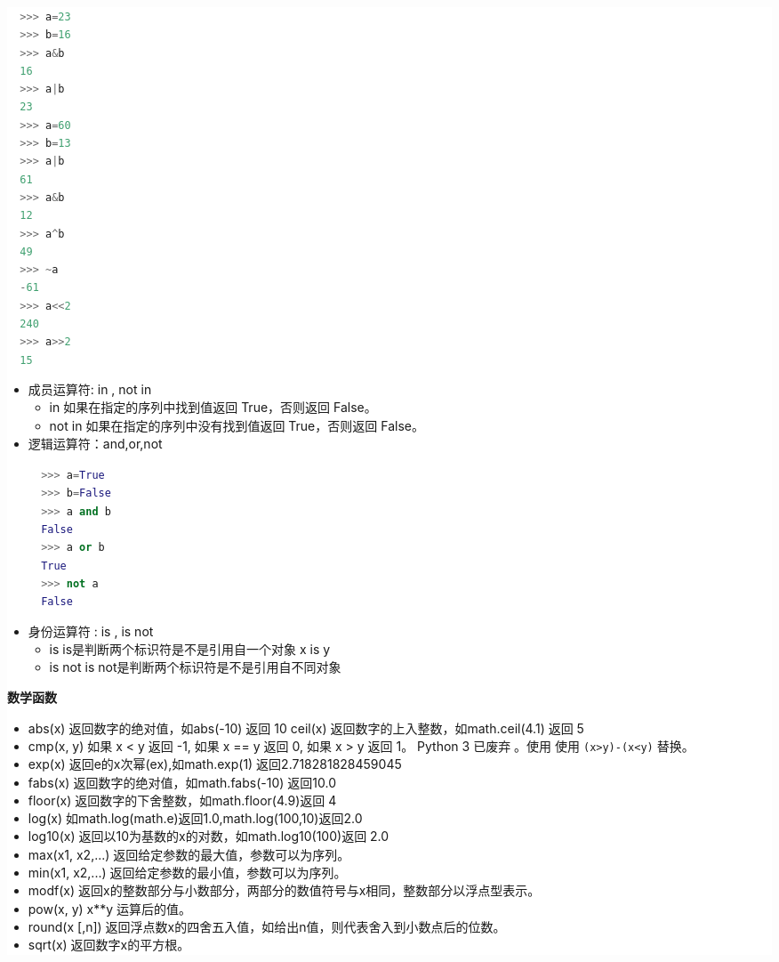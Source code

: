   ```python
    >>> a=23
    >>> b=16
    >>> a&b
    16
    >>> a|b
    23
    >>> a=60
    >>> b=13
    >>> a|b
    61
    >>> a&b
    12
    >>> a^b
    49
    >>> ~a
    -61
    >>> a<<2
    240
    >>> a>>2
    15
  ```
* 成员运算符: in , not in
  * in	如果在指定的序列中找到值返回 True，否则返回 False。	
  * not in	如果在指定的序列中没有找到值返回 True，否则返回 False。
* 逻辑运算符：and,or,not
  ```python
    >>> a=True
    >>> b=False
    >>> a and b
    False
    >>> a or b
    True
    >>> not a
    False
  ```
* 身份运算符 : is , is not
  * is	is是判断两个标识符是不是引用自一个对象	x is y
  * is not	is not是判断两个标识符是不是引用自不同对象


**数学函数**

* abs(x)	返回数字的绝对值，如abs(-10) 返回 10
ceil(x)	返回数字的上入整数，如math.ceil(4.1) 返回 5
* cmp(x, y) 如果 x < y 返回 -1, 如果 x == y 返回 0, 如果 x > y 返回 1。 Python 3 已废弃 。使用 使用 `(x>y)-(x<y)` 替换。
* exp(x)	返回e的x次幂(ex),如math.exp(1) 返回2.718281828459045
* fabs(x)	返回数字的绝对值，如math.fabs(-10) 返回10.0
* floor(x)	返回数字的下舍整数，如math.floor(4.9)返回 4
* log(x)	如math.log(math.e)返回1.0,math.log(100,10)返回2.0
* log10(x)	返回以10为基数的x的对数，如math.log10(100)返回 2.0
* max(x1, x2,...)	返回给定参数的最大值，参数可以为序列。
* min(x1, x2,...)	返回给定参数的最小值，参数可以为序列。
* modf(x)	返回x的整数部分与小数部分，两部分的数值符号与x相同，整数部分以浮点型表示。
* pow(x, y)	x**y 运算后的值。
* round(x [,n])	返回浮点数x的四舍五入值，如给出n值，则代表舍入到小数点后的位数。
* sqrt(x)	返回数字x的平方根。
